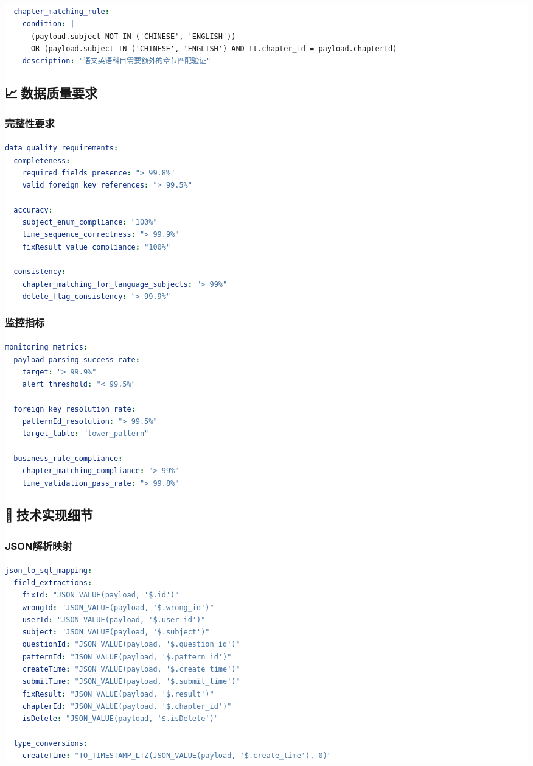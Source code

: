 ```yaml
  chapter_matching_rule:
    condition: |
      (payload.subject NOT IN ('CHINESE', 'ENGLISH'))
      OR (payload.subject IN ('CHINESE', 'ENGLISH') AND tt.chapter_id = payload.chapterId)
    description: "语文英语科目需要额外的章节匹配验证"
```

## 📈 数据质量要求

### 完整性要求
```yaml
data_quality_requirements:
  completeness:
    required_fields_presence: "> 99.8%"
    valid_foreign_key_references: "> 99.5%"
    
  accuracy:
    subject_enum_compliance: "100%"
    time_sequence_correctness: "> 99.9%"
    fixResult_value_compliance: "100%"
    
  consistency:
    chapter_matching_for_language_subjects: "> 99%"
    delete_flag_consistency: "> 99.9%"
```

### 监控指标
```yaml
monitoring_metrics:
  payload_parsing_success_rate:
    target: "> 99.9%"
    alert_threshold: "< 99.5%"
    
  foreign_key_resolution_rate:
    patternId_resolution: "> 99.5%"
    target_table: "tower_pattern"
    
  business_rule_compliance:
    chapter_matching_compliance: "> 99%"
    time_validation_pass_rate: "> 99.8%"
```

## 🔧 技术实现细节

### JSON解析映射
```yaml
json_to_sql_mapping:
  field_extractions:
    fixId: "JSON_VALUE(payload, '$.id')"
    wrongId: "JSON_VALUE(payload, '$.wrong_id')"
    userId: "JSON_VALUE(payload, '$.user_id')"
    subject: "JSON_VALUE(payload, '$.subject')"
    questionId: "JSON_VALUE(payload, '$.question_id')"
    patternId: "JSON_VALUE(payload, '$.pattern_id')"
    createTime: "JSON_VALUE(payload, '$.create_time')"
    submitTime: "JSON_VALUE(payload, '$.submit_time')"
    fixResult: "JSON_VALUE(payload, '$.result')"
    chapterId: "JSON_VALUE(payload, '$.chapter_id')"
    isDelete: "JSON_VALUE(payload, '$.isDelete')"
    
  type_conversions:
    createTime: "TO_TIMESTAMP_LTZ(JSON_VALUE(payload, '$.create_time'), 0)"
```